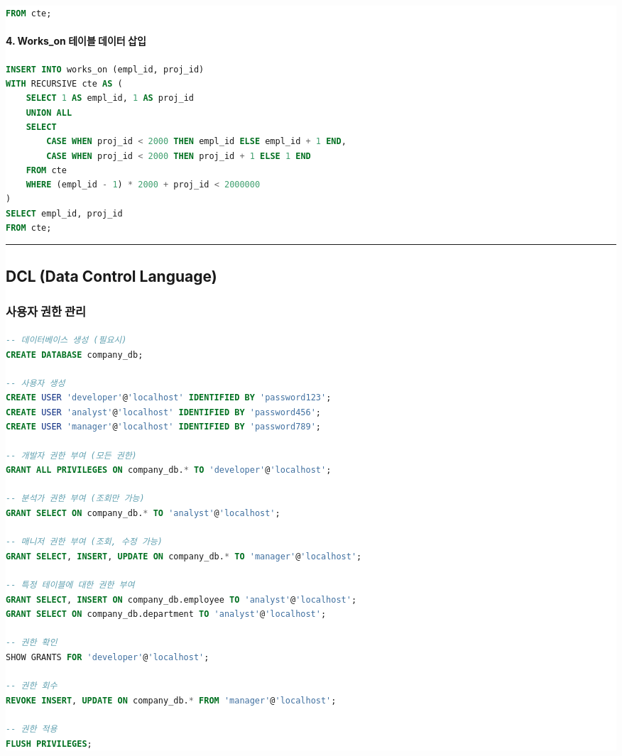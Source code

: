 ```sql
FROM cte;

```

#### 4. Works_on 테이블 데이터 삽입

```sql
INSERT INTO works_on (empl_id, proj_id)
WITH RECURSIVE cte AS (
    SELECT 1 AS empl_id, 1 AS proj_id
    UNION ALL
    SELECT
        CASE WHEN proj_id < 2000 THEN empl_id ELSE empl_id + 1 END,
        CASE WHEN proj_id < 2000 THEN proj_id + 1 ELSE 1 END
    FROM cte
    WHERE (empl_id - 1) * 2000 + proj_id < 2000000
)
SELECT empl_id, proj_id
FROM cte;
```

---

## DCL (Data Control Language)

### 사용자 권한 관리

```sql
-- 데이터베이스 생성 (필요시)
CREATE DATABASE company_db;

-- 사용자 생성
CREATE USER 'developer'@'localhost' IDENTIFIED BY 'password123';
CREATE USER 'analyst'@'localhost' IDENTIFIED BY 'password456';
CREATE USER 'manager'@'localhost' IDENTIFIED BY 'password789';

-- 개발자 권한 부여 (모든 권한)
GRANT ALL PRIVILEGES ON company_db.* TO 'developer'@'localhost';

-- 분석가 권한 부여 (조회만 가능)
GRANT SELECT ON company_db.* TO 'analyst'@'localhost';

-- 매니저 권한 부여 (조회, 수정 가능)
GRANT SELECT, INSERT, UPDATE ON company_db.* TO 'manager'@'localhost';

-- 특정 테이블에 대한 권한 부여
GRANT SELECT, INSERT ON company_db.employee TO 'analyst'@'localhost';
GRANT SELECT ON company_db.department TO 'analyst'@'localhost';

-- 권한 확인
SHOW GRANTS FOR 'developer'@'localhost';

-- 권한 회수
REVOKE INSERT, UPDATE ON company_db.* FROM 'manager'@'localhost';

-- 권한 적용
FLUSH PRIVILEGES;
```
